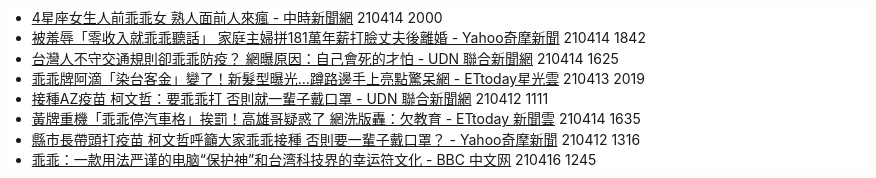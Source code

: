 - [4星座女生人前乖乖女 熟人面前人來瘋 - 中時新聞網](https://www.chinatimes.com/realtimenews/20210414000004-260423 "4星座女生人前乖乖女 熟人面前人來瘋 - 中時新聞網") 210414 2000
- [被羞辱「零收入就乖乖聽話」 家庭主婦拼181萬年薪打臉丈夫後離婚 - Yahoo奇摩新聞](https://tw.news.yahoo.com/%E8%A2%AB%E7%BE%9E%E8%BE%B1-%E9%9B%B6%E6%94%B6%E5%85%A5%E5%B0%B1%E4%B9%96%E4%B9%96%E8%81%BD%E8%A9%B1-%E5%AE%B6%E5%BA%AD%E4%B8%BB%E5%A9%A6%E6%8B%BC181%E8%90%AC%E5%B9%B4%E8%96%AA%E6%89%93%E8%87%89%E4%B8%88%E5%A4%AB%E5%BE%8C%E9%9B%A2%E5%A9%9A-104200938.html "被羞辱「零收入就乖乖聽話」 家庭主婦拼181萬年薪打臉丈夫後離婚 - Yahoo奇摩新聞") 210414 1842
- [台灣人不守交通規則卻乖乖防疫？ 網曝原因：自己會死的才怕 - UDN 聯合新聞網](https://udn.com/news/story/120911/5388075 "台灣人不守交通規則卻乖乖防疫？ 網曝原因：自己會死的才怕 - UDN 聯合新聞網") 210414 1625
- [乖乖牌阿滴「染台客金」變了！新髮型曝光…蹲路邊手上亮點驚呆網 - ETtoday星光雲](https://star.ettoday.net/news/1959577 "乖乖牌阿滴「染台客金」變了！新髮型曝光…蹲路邊手上亮點驚呆網 - ETtoday星光雲") 210413 2019
- [接種AZ疫苗 柯文哲：要乖乖打 否則就一輩子戴口罩 - UDN 聯合新聞網](https://udn.com/news/story/120940/5381972 "接種AZ疫苗 柯文哲：要乖乖打 否則就一輩子戴口罩 - UDN 聯合新聞網") 210412 1111
- [黃牌重機「乖乖停汽車格」挨罰！高雄哥疑惑了 網洗版轟：欠教育 - ETtoday 新聞雲](https://www.ettoday.net/news/20210414/1960135.htm "黃牌重機「乖乖停汽車格」挨罰！高雄哥疑惑了 網洗版轟：欠教育 - ETtoday 新聞雲") 210414 1635
- [縣市長帶頭打疫苗 柯文哲呼籲大家乖乖接種 否則要一輩子戴口罩？ - Yahoo奇摩新聞](https://tw.news.yahoo.com/%E7%B8%A3%E5%B8%82%E9%95%B7%E5%B8%B6%E9%A0%AD%E6%89%93%E7%96%AB%E8%8B%97-%E6%9F%AF%E6%96%87%E5%93%B2%E5%91%BC%E7%B1%B2%E5%A4%A7%E5%AE%B6%E4%B9%96%E4%B9%96%E6%8E%A5%E7%A8%AE-%E5%90%A6%E5%89%87%E8%A6%81-%E8%BC%A9%E5%AD%90%E6%88%B4%E5%8F%A3%E7%BD%A9-051657555.html "縣市長帶頭打疫苗 柯文哲呼籲大家乖乖接種 否則要一輩子戴口罩？ - Yahoo奇摩新聞") 210412 1316
- [乖乖：一款用法严谨的电脑“保护神”和台湾科技界的幸运符文化 - BBC 中文网](https://www.bbc.com/zhongwen/simp/chinese-news-56760404 "乖乖：一款用法严谨的电脑“保护神”和台湾科技界的幸运符文化 - BBC 中文网") 210416 1245

